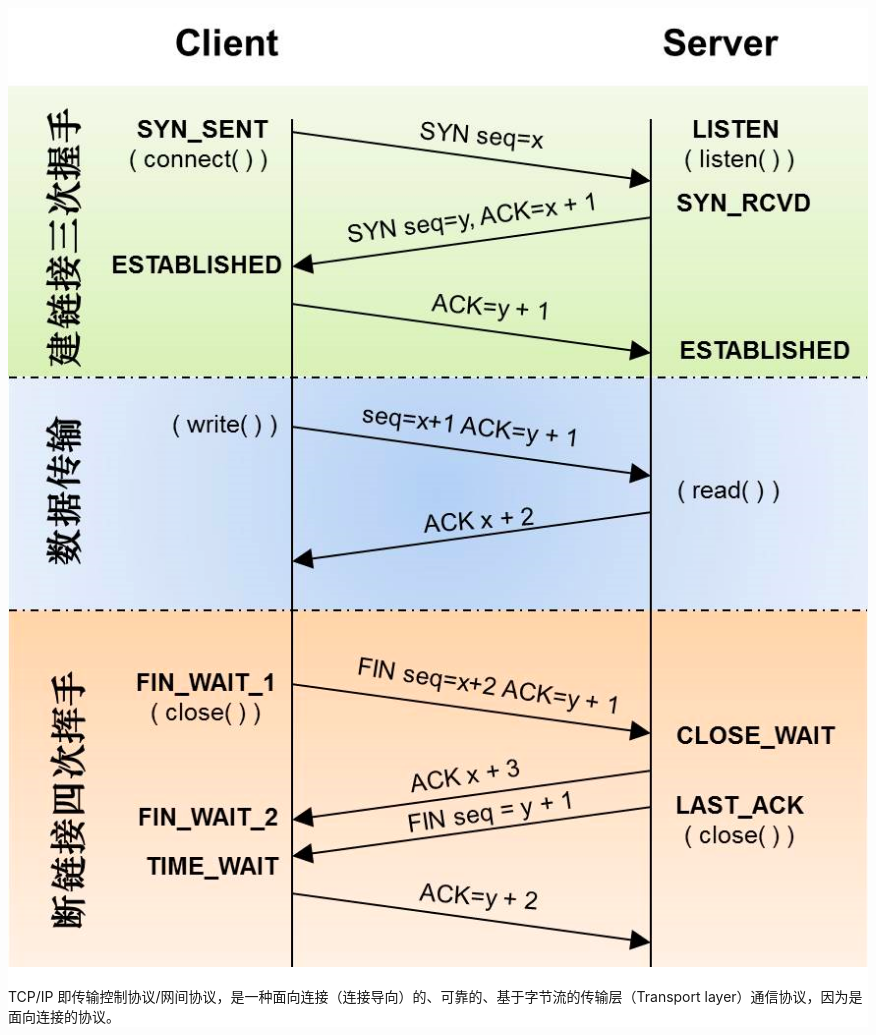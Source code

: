 ![](.\imgs\TCP通信.png)

TCP/IP 即传输控制协议/网间协议，是一种面向连接（连接导向）的、可靠的、基于字节流的传输层（Transport layer）通信协议，因为是面向连接的协议。

